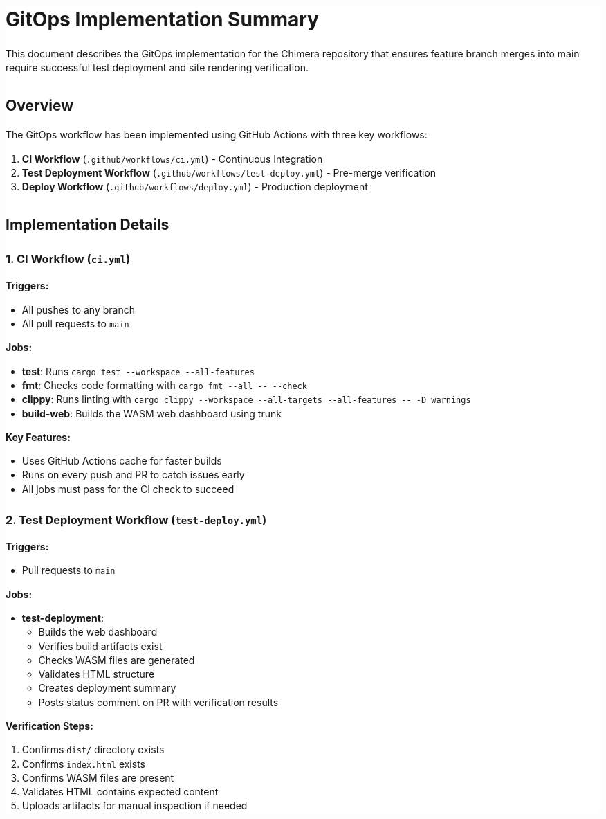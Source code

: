 # GitOps Implementation Summary

This document describes the GitOps implementation for the Chimera repository that ensures feature branch merges into main require successful test deployment and site rendering verification.

## Overview

The GitOps workflow has been implemented using GitHub Actions with three key workflows:

1. **CI Workflow** (`.github/workflows/ci.yml`) - Continuous Integration
2. **Test Deployment Workflow** (`.github/workflows/test-deploy.yml`) - Pre-merge verification
3. **Deploy Workflow** (`.github/workflows/deploy.yml`) - Production deployment

## Implementation Details

### 1. CI Workflow (`ci.yml`)

**Triggers:**
- All pushes to any branch
- All pull requests to `main`

**Jobs:**
- **test**: Runs `cargo test --workspace --all-features`
- **fmt**: Checks code formatting with `cargo fmt --all -- --check`
- **clippy**: Runs linting with `cargo clippy --workspace --all-targets --all-features -- -D warnings`
- **build-web**: Builds the WASM web dashboard using trunk

**Key Features:**
- Uses GitHub Actions cache for faster builds
- Runs on every push and PR to catch issues early
- All jobs must pass for the CI check to succeed

### 2. Test Deployment Workflow (`test-deploy.yml`)

**Triggers:**
- Pull requests to `main`

**Jobs:**
- **test-deployment**: 
  - Builds the web dashboard
  - Verifies build artifacts exist
  - Checks WASM files are generated
  - Validates HTML structure
  - Creates deployment summary
  - Posts status comment on PR with verification results

**Verification Steps:**
1. Confirms `dist/` directory exists
2. Confirms `index.html` exists
3. Confirms WASM files are present
4. Validates HTML contains expected content
5. Uploads artifacts for manual inspection if needed

